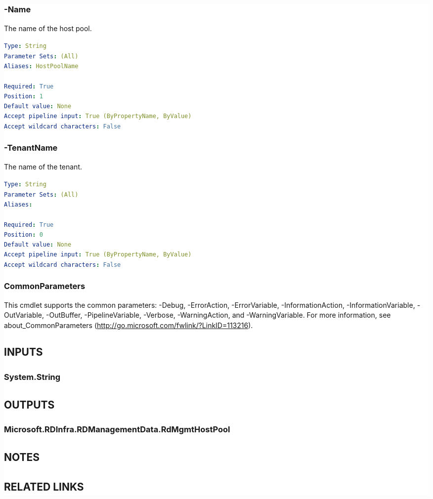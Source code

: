 ### -Name
The name of the host pool.

```yaml
Type: String
Parameter Sets: (All)
Aliases: HostPoolName

Required: True
Position: 1
Default value: None
Accept pipeline input: True (ByPropertyName, ByValue)
Accept wildcard characters: False
```

### -TenantName
The name of the tenant.

```yaml
Type: String
Parameter Sets: (All)
Aliases:

Required: True
Position: 0
Default value: None
Accept pipeline input: True (ByPropertyName, ByValue)
Accept wildcard characters: False
```

### CommonParameters
This cmdlet supports the common parameters: -Debug, -ErrorAction, -ErrorVariable, -InformationAction, -InformationVariable, -OutVariable, -OutBuffer, -PipelineVariable, -Verbose, -WarningAction, and -WarningVariable. For more information, see about_CommonParameters (http://go.microsoft.com/fwlink/?LinkID=113216).

## INPUTS

### System.String

## OUTPUTS

### Microsoft.RDInfra.RDManagementData.RdMgmtHostPool

## NOTES

## RELATED LINKS
